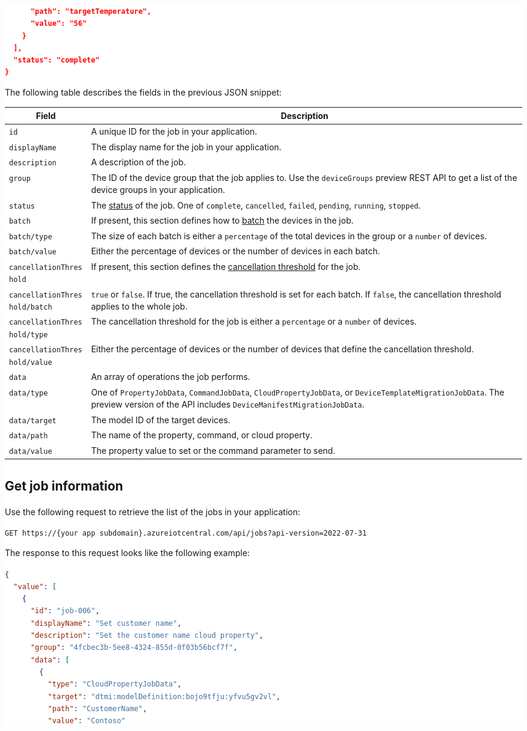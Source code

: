 ```json
      "path": "targetTemperature",
      "value": "56"
    }
  ],
  "status": "complete"
}
```

The following table describes the fields in the previous JSON snippet:

| Field | Description |
| ----- | ----------- |
| `id` | A unique ID for the job in your application. |
| `displayName` | The display name for the job in your application. |
| `description` | A description of the job. |
| `group` | The ID of the device group that the job applies to. Use the `deviceGroups` preview REST API to get a list of the device groups in your application. |
| `status` | The [status](howto-manage-devices-in-bulk.md#view-job-status) of the job. One of `complete`, `cancelled`, `failed`, `pending`, `running`, `stopped`. |
| `batch` | If present, this section defines how to [batch](howto-manage-devices-in-bulk.md#create-and-run-a-job) the devices in the job. |
| `batch/type` | The size of each batch is either a `percentage` of the total devices in the group or a `number` of devices. |
| `batch/value` | Either the percentage of devices or the number of devices in each batch. |
| `cancellationThreshold` | If present, this section defines the [cancellation threshold](howto-manage-devices-in-bulk.md#create-and-run-a-job) for the job. |
| `cancellationThreshold/batch` | `true` or `false`. If true, the cancellation threshold is set for each batch. If `false`, the cancellation threshold applies to the whole job. |
| `cancellationThreshold/type` | The cancellation threshold for the job is either a `percentage` or a `number` of devices. |
| `cancellationThreshold/value` | Either the percentage of devices or the number of devices that define the cancellation threshold. |
| `data` | An array of operations the job performs. |
| `data/type` | One of `PropertyJobData`, `CommandJobData`, `CloudPropertyJobData`, or `DeviceTemplateMigrationJobData`. The preview version of the API includes `DeviceManifestMigrationJobData`. |
| `data/target` | The model ID of the target devices. |
| `data/path` | The name of the property, command, or cloud property. |
| `data/value` | The property value to set or the command parameter to send. |

## Get job information

Use the following request to retrieve the list of the jobs in your application:

```http
GET https://{your app subdomain}.azureiotcentral.com/api/jobs?api-version=2022-07-31
```

The response to this request looks like the following example:

```json
{
  "value": [
    {
      "id": "job-006",
      "displayName": "Set customer name",
      "description": "Set the customer name cloud property",
      "group": "4fcbec3b-5ee8-4324-855d-0f03b56bcf7f",
      "data": [
        {
          "type": "CloudPropertyJobData",
          "target": "dtmi:modelDefinition:bojo9tfju:yfvu5gv2vl",
          "path": "CustomerName",
          "value": "Contoso"
```